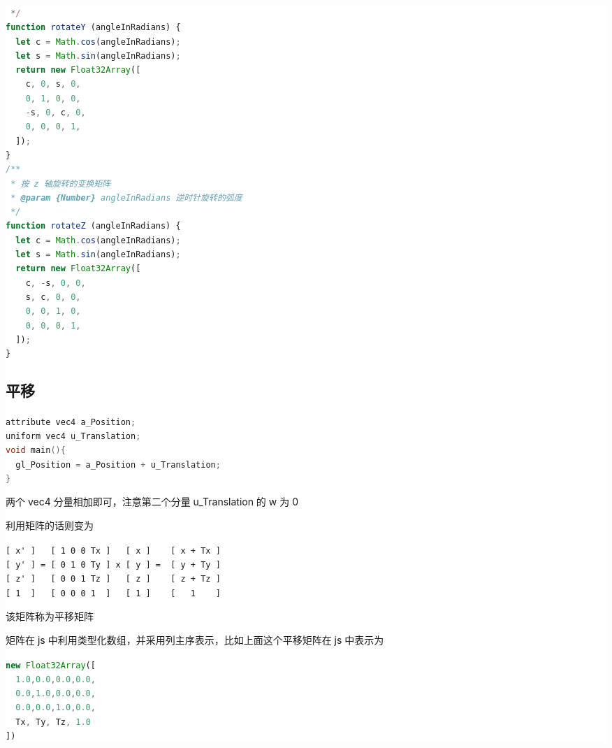 ```js
 */
function rotateY (angleInRadians) {
  let c = Math.cos(angleInRadians);
  let s = Math.sin(angleInRadians);
  return new Float32Array([
    c, 0, s, 0,
    0, 1, 0, 0,
    -s, 0, c, 0,
    0, 0, 0, 1,
  ]);
}
/**
 * 按 z 轴旋转的变换矩阵
 * @param {Number} angleInRadians 逆时针旋转的弧度
 */
function rotateZ (angleInRadians) {
  let c = Math.cos(angleInRadians);
  let s = Math.sin(angleInRadians);
  return new Float32Array([
    c, -s, 0, 0,
    s, c, 0, 0,
    0, 0, 1, 0,
    0, 0, 0, 1,
  ]);
}
```

## 平移


```c
attribute vec4 a_Position;
uniform vec4 u_Translation;
void main(){
  gl_Position = a_Position + u_Translation;
}
```
两个 vec4 分量相加即可，注意第二个分量 u_Translation 的 w 为 0

利用矩阵的话则变为

```
[ x' ]   [ 1 0 0 Tx ]   [ x ]    [ x + Tx ]
[ y' ] = [ 0 1 0 Ty ] x [ y ] =  [ y + Ty ]
[ z' ]   [ 0 0 1 Tz ]   [ z ]    [ z + Tz ]
[ 1  ]   [ 0 0 0 1  ]   [ 1 ]    [   1    ]
```

该矩阵称为平移矩阵

矩阵在 js 中利用类型化数组，并采用列主序表示，比如上面这个平移矩阵在 js 中表示为
```js
new Float32Array([
  1.0,0.0,0.0,0.0,
  0.0,1.0,0.0,0.0,
  0.0,0.0,1.0,0.0,
  Tx, Ty, Tz, 1.0
])
```
